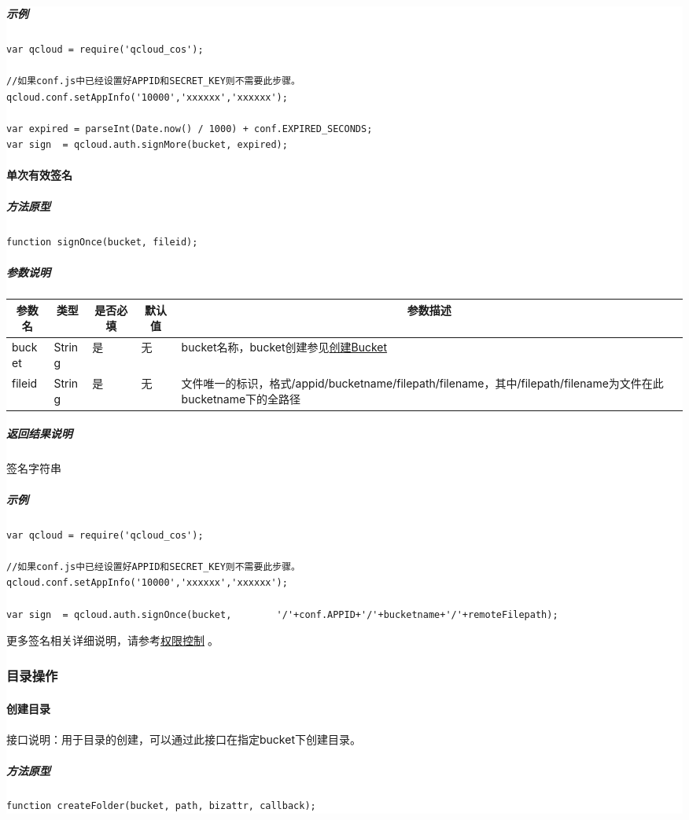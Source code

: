 ##### 示例

```
var qcloud = require('qcloud_cos');

//如果conf.js中已经设置好APPID和SECRET_KEY则不需要此步骤。
qcloud.conf.setAppInfo('10000','xxxxxx','xxxxxx'); 

var expired = parseInt(Date.now() / 1000) + conf.EXPIRED_SECONDS;
var sign  = qcloud.auth.signMore(bucket, expired);
```

#### 单次有效签名

##### 方法原型

```
function signOnce(bucket, fileid);
```

##### 参数说明

| **参数名** | **类型** | **是否必填** | **默认值** | **参数描述**                                 |
| ------- | ------ | -------- | ------- | ---------------------------------------- |
| bucket  | String | 是        | 无       | bucket名称，bucket创建参见[创建Bucket](http://console.qcloud.com/cos) |
| fileid  | String | 是        | 无       | 文件唯一的标识，格式/appid/bucketname/filepath/filename，其中/filepath/filename为文件在此bucketname下的全路径 |

##### 返回结果说明

签名字符串

##### 示例

```
var qcloud = require('qcloud_cos');

//如果conf.js中已经设置好APPID和SECRET_KEY则不需要此步骤。
qcloud.conf.setAppInfo('10000','xxxxxx','xxxxxx'); 

var sign  = qcloud.auth.signOnce(bucket, 		'/'+conf.APPID+'/'+bucketname+'/'+remoteFilepath);
```

更多签名相关详细说明，请参考[权限控制](https://www.qcloud.com/doc/product/227/1897#2.1-.E8.8E.B7.E5.8F.96.E7.AD.BE.E5.90.8D.E6.89.80.E9.9C.80.E4.BF.A1.E6.81.AF) 。

### 目录操作

#### 创建目录

接口说明：用于目录的创建，可以通过此接口在指定bucket下创建目录。

##### 方法原型

```
function createFolder(bucket, path, bizattr, callback);
```
